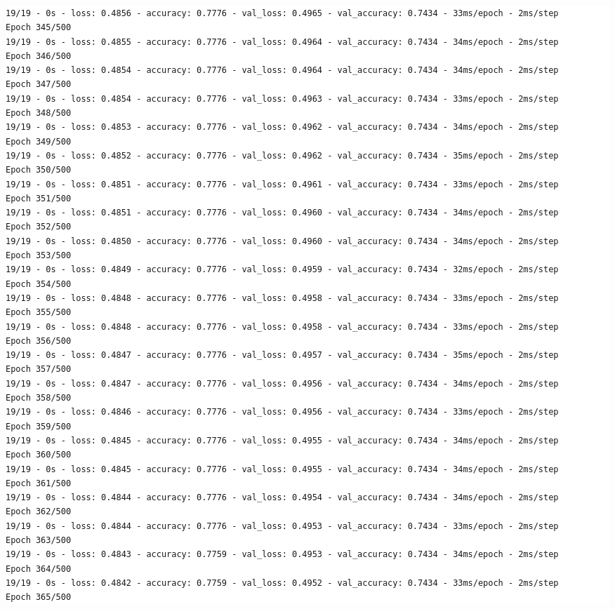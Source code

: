     19/19 - 0s - loss: 0.4856 - accuracy: 0.7776 - val_loss: 0.4965 - val_accuracy: 0.7434 - 33ms/epoch - 2ms/step
    Epoch 345/500
    19/19 - 0s - loss: 0.4855 - accuracy: 0.7776 - val_loss: 0.4964 - val_accuracy: 0.7434 - 34ms/epoch - 2ms/step
    Epoch 346/500
    19/19 - 0s - loss: 0.4854 - accuracy: 0.7776 - val_loss: 0.4964 - val_accuracy: 0.7434 - 34ms/epoch - 2ms/step
    Epoch 347/500
    19/19 - 0s - loss: 0.4854 - accuracy: 0.7776 - val_loss: 0.4963 - val_accuracy: 0.7434 - 33ms/epoch - 2ms/step
    Epoch 348/500
    19/19 - 0s - loss: 0.4853 - accuracy: 0.7776 - val_loss: 0.4962 - val_accuracy: 0.7434 - 34ms/epoch - 2ms/step
    Epoch 349/500
    19/19 - 0s - loss: 0.4852 - accuracy: 0.7776 - val_loss: 0.4962 - val_accuracy: 0.7434 - 35ms/epoch - 2ms/step
    Epoch 350/500
    19/19 - 0s - loss: 0.4851 - accuracy: 0.7776 - val_loss: 0.4961 - val_accuracy: 0.7434 - 33ms/epoch - 2ms/step
    Epoch 351/500
    19/19 - 0s - loss: 0.4851 - accuracy: 0.7776 - val_loss: 0.4960 - val_accuracy: 0.7434 - 34ms/epoch - 2ms/step
    Epoch 352/500
    19/19 - 0s - loss: 0.4850 - accuracy: 0.7776 - val_loss: 0.4960 - val_accuracy: 0.7434 - 34ms/epoch - 2ms/step
    Epoch 353/500
    19/19 - 0s - loss: 0.4849 - accuracy: 0.7776 - val_loss: 0.4959 - val_accuracy: 0.7434 - 32ms/epoch - 2ms/step
    Epoch 354/500
    19/19 - 0s - loss: 0.4848 - accuracy: 0.7776 - val_loss: 0.4958 - val_accuracy: 0.7434 - 33ms/epoch - 2ms/step
    Epoch 355/500
    19/19 - 0s - loss: 0.4848 - accuracy: 0.7776 - val_loss: 0.4958 - val_accuracy: 0.7434 - 33ms/epoch - 2ms/step
    Epoch 356/500
    19/19 - 0s - loss: 0.4847 - accuracy: 0.7776 - val_loss: 0.4957 - val_accuracy: 0.7434 - 35ms/epoch - 2ms/step
    Epoch 357/500
    19/19 - 0s - loss: 0.4847 - accuracy: 0.7776 - val_loss: 0.4956 - val_accuracy: 0.7434 - 34ms/epoch - 2ms/step
    Epoch 358/500
    19/19 - 0s - loss: 0.4846 - accuracy: 0.7776 - val_loss: 0.4956 - val_accuracy: 0.7434 - 33ms/epoch - 2ms/step
    Epoch 359/500
    19/19 - 0s - loss: 0.4845 - accuracy: 0.7776 - val_loss: 0.4955 - val_accuracy: 0.7434 - 34ms/epoch - 2ms/step
    Epoch 360/500
    19/19 - 0s - loss: 0.4845 - accuracy: 0.7776 - val_loss: 0.4955 - val_accuracy: 0.7434 - 34ms/epoch - 2ms/step
    Epoch 361/500
    19/19 - 0s - loss: 0.4844 - accuracy: 0.7776 - val_loss: 0.4954 - val_accuracy: 0.7434 - 34ms/epoch - 2ms/step
    Epoch 362/500
    19/19 - 0s - loss: 0.4844 - accuracy: 0.7776 - val_loss: 0.4953 - val_accuracy: 0.7434 - 33ms/epoch - 2ms/step
    Epoch 363/500
    19/19 - 0s - loss: 0.4843 - accuracy: 0.7759 - val_loss: 0.4953 - val_accuracy: 0.7434 - 34ms/epoch - 2ms/step
    Epoch 364/500
    19/19 - 0s - loss: 0.4842 - accuracy: 0.7759 - val_loss: 0.4952 - val_accuracy: 0.7434 - 33ms/epoch - 2ms/step
    Epoch 365/500